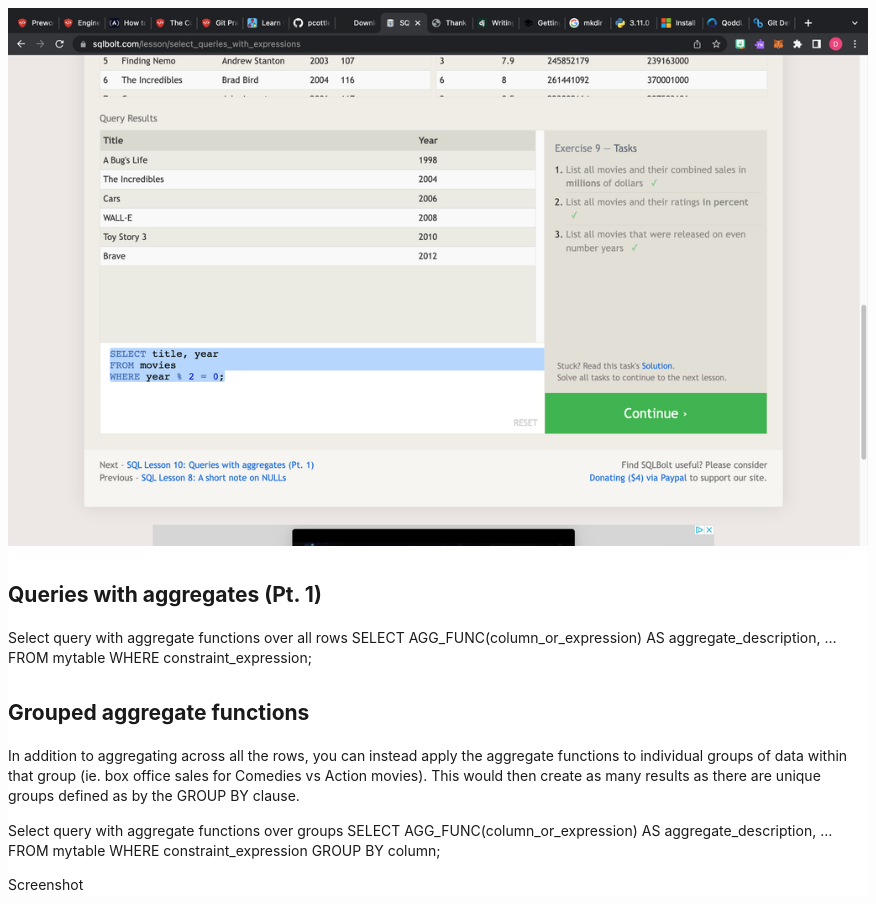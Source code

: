 ![](img/Screen%20Shot%20SQL%20lesson%209.png)

## Queries with aggregates (Pt. 1)

Select query with aggregate functions over all rows
SELECT AGG_FUNC(column_or_expression) AS aggregate_description, …
FROM mytable
WHERE constraint_expression;

## Grouped aggregate functions

In addition to aggregating across all the rows, you can instead apply the aggregate functions to individual groups of data within that group (ie. box office sales for Comedies vs Action movies).
This would then create as many results as there are unique groups defined as by the GROUP BY clause.

Select query with aggregate functions over groups
SELECT AGG_FUNC(column_or_expression) AS aggregate_description, …
FROM mytable
WHERE constraint_expression
GROUP BY column;

Screenshot
